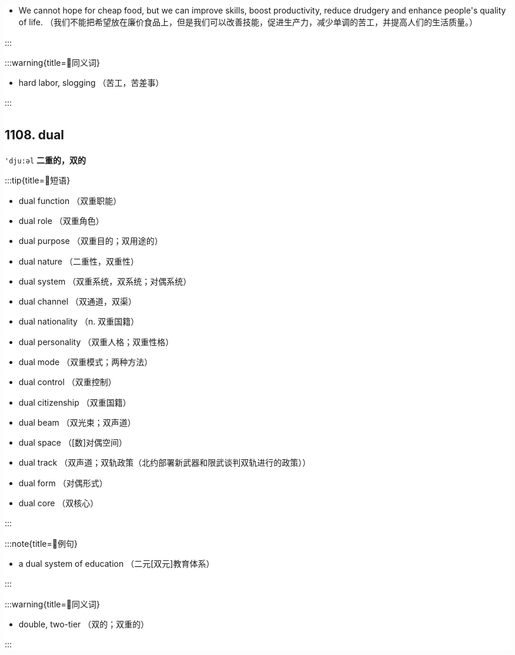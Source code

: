 - We cannot hope for cheap food, but we can improve skills, boost productivity, reduce drudgery and enhance people's quality of life. （我们不能把希望放在廉价食品上，但是我们可以改善技能，促进生产力，减少单调的苦工，并提高人们的生活质量。）

:::

:::warning{title=🤔同义词}

- hard labor, slogging （苦工，苦差事）

:::


## 1108. dual

`'dju:əl`  **二重的，双的**

:::tip{title=🤩短语}

- dual function （双重职能）

- dual role （双重角色）

- dual purpose （双重目的；双用途的）

- dual nature （二重性，双重性）

- dual system （双重系统，双系统；对偶系统）

- dual channel （双通道，双渠）

- dual nationality （n. 双重国籍）

- dual personality （双重人格；双重性格）

- dual mode （双重模式；两种方法）

- dual control （双重控制）

- dual citizenship （双重国籍）

- dual beam （双光束；双声道）

- dual space （[数]对偶空间）

- dual track （双声道；双轨政策（北约部署新武器和限武谈判双轨进行的政策））

- dual form （对偶形式）

- dual core （双核心）

:::

:::note{title=🎤例句}

- a dual system of education （二元[双元]教育体系）

:::

:::warning{title=🤔同义词}

- double, two-tier （双的；双重的）

:::
